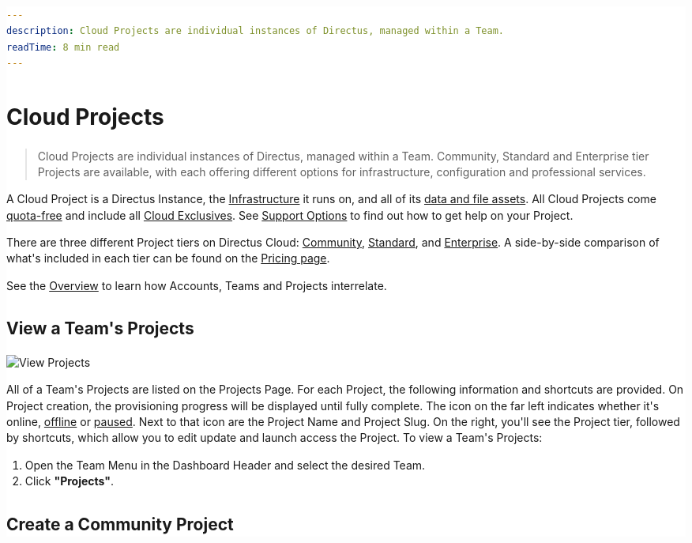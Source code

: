 ```yaml
---
description: Cloud Projects are individual instances of Directus, managed within a Team.
readTime: 8 min read
---
```


# Cloud Projects

> Cloud Projects are individual instances of Directus, managed within a Team. Community, Standard and Enterprise tier
> Projects are available, with each offering different options for infrastructure, configuration and professional
> services.

A Cloud Project is a Directus Instance, the [Infrastructure](/cloud/glossary#infrastructure) it runs on, and all of its
[data and file assets](/cloud/glossary#asset-storage). All Cloud Projects come [quota-free](/cloud/glossary#quotas) and
include all [Cloud Exclusives](/cloud/glossary#cloud-exclusives). See [Support Options](/cloud/glossary#support-options)
to find out how to get help on your Project.

There are three different Project tiers on Directus Cloud: [Community](#create-a-community-project),
[Standard](#create-a-standard-project), and [Enterprise](#create-an-enterprise-project). A side-by-side comparison of
what's included in each tier can be found on the [Pricing page](https://directus.io/pricing).

See the [Overview](/cloud/overview) to learn how Accounts, Teams and Projects interrelate.

## View a Team's Projects

![View Projects](https://cdn.directus.io/docs/v9/cloud/projects/projects-20220322A/view-projects-20220322A.webp)

All of a Team's Projects are listed on the Projects Page. For each Project, the following information and shortcuts are
provided. On Project creation, the provisioning progress will be displayed until fully complete. The icon on the far
left indicates whether it's online, [offline](/cloud/glossary#system-status) or [paused](#resume-a-community-project).
Next to that icon are the Project Name and Project Slug. On the right, you'll see the Project tier, followed by
shortcuts, which allow you to <span mi icon>edit</span> update and <span mi icon>launch</span> access the Project. To
view a Team's Projects:

1. Open the Team Menu in the Dashboard Header and select the desired Team.
2. Click **"Projects"**.

## Create a Community Project
